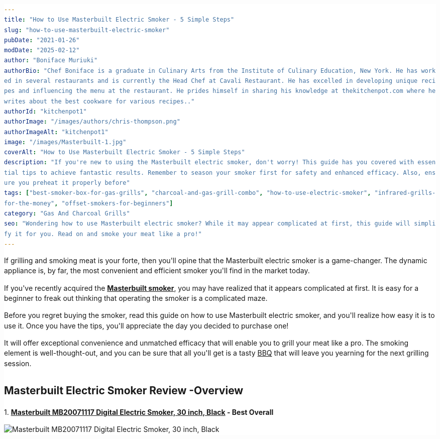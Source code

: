 ```yaml
---
title: "How to Use Masterbuilt Electric Smoker - 5 Simple Steps"
slug: "how-to-use-masterbuilt-electric-smoker"
pubDate: "2021-01-26"
modDate: "2025-02-12"
author: "Boniface Muriuki"
authorBio: "Chef Boniface is a graduate in Culinary Arts from the Institute of Culinary Education, New York. He has worked in several restaurants and is currently the Head Chef at Cavali Restaurant. He has excelled in developing unique recipes and influencing the menu at the restaurant. He prides himself in sharing his knowledge at thekitchenpot.com where he writes about the best cookware for various recipes.."
authorId: "kitchenpot1"
authorImage: "/images/authors/chris-thompson.png"
authorImageAlt: "kitchenpot1"
image: "/images/Masterbuilt-1.jpg"
coverAlt: "How to Use Masterbuilt Electric Smoker - 5 Simple Steps"
description: "If you're new to using the Masterbuilt electric smoker, don't worry! This guide has you covered with essential tips to achieve fantastic results. Remember to season your smoker first for safety and enhanced efficacy. Also, ensure you preheat it properly before"
tags: ["best-smoker-box-for-gas-grills", "charcoal-and-gas-grill-combo", "how-to-use-electric-smoker", "infrared-grills-for-the-money", "offset-smokers-for-beginners"]
category: "Gas And Charcoal Grills"
seo: "Wondering how to use Masterbuilt electric smoker? While it may appear complicated at first, this guide will simplify it for you. Read on and smoke your meat like a pro!"
---
```


If grilling and smoking meat is your forte, then you'll opine that the Masterbuilt electric smoker is a game-changer. The dynamic appliance is, by far, the most convenient and efficient smoker you'll find in the market today.

If you've recently acquired the **[Masterbuilt smoker](https://www.amazon.com/Masterbuilt-130B-Digital-Electric-Smoker/dp/B07CN38M23?tag=kitchenpot-20)**, you may have realized that it appears complicated at first. It is easy for a beginner to freak out thinking that operating the smoker is a complicated maze. 

Before you regret buying the smoker, read this guide on how to use Masterbuilt electric smoker, and you'll realize how easy it is to use it. Once you have the tips, you'll appreciate the day you decided to purchase one!

It will offer exceptional convenience and unmatched efficacy that will enable you to grill your meat like a pro. The smoking element is well-thought-out, and you can be sure that all you'll get is a tasty [BBQ](https://en.wikipedia.org/wiki/Barbecue) that will leave you yearning for the next grilling session. 

## Masterbuilt Electric Smoker Review -Overview

1\. **[Masterbuilt MB20071117 Digital Electric Smoker, 30 inch, Black](https://www.amazon.com/Masterbuilt-130B-Digital-Electric-Smoker/dp/B07CN38M23?tag=kitchenpot-20) - Best Overall**

![Masterbuilt MB20071117 Digital Electric Smoker, 30 inch, Black](https://no-waste.org/wp-content/uploads/2020/01/portablegasgrill.jpg)
